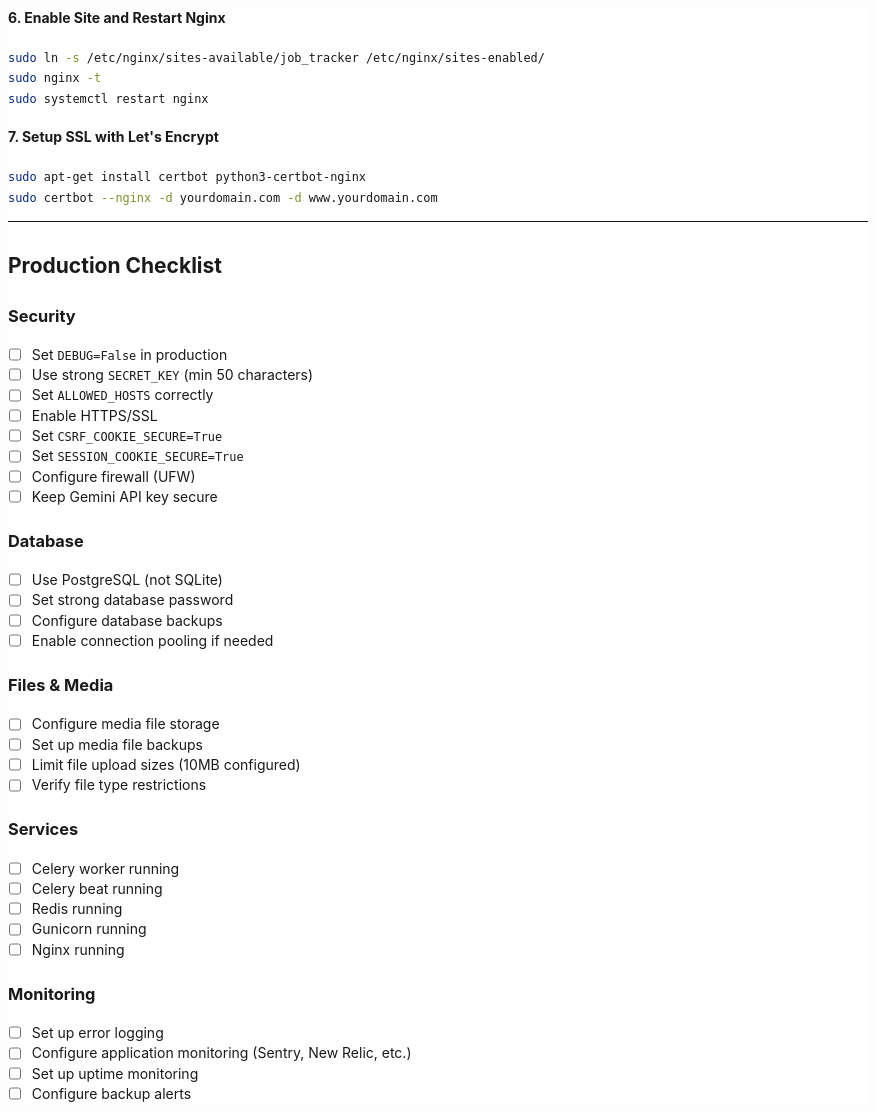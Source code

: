 #### 6. Enable Site and Restart Nginx

```bash
sudo ln -s /etc/nginx/sites-available/job_tracker /etc/nginx/sites-enabled/
sudo nginx -t
sudo systemctl restart nginx
```

#### 7. Setup SSL with Let's Encrypt

```bash
sudo apt-get install certbot python3-certbot-nginx
sudo certbot --nginx -d yourdomain.com -d www.yourdomain.com
```

---

## Production Checklist

### Security
- [ ] Set `DEBUG=False` in production
- [ ] Use strong `SECRET_KEY` (min 50 characters)
- [ ] Set `ALLOWED_HOSTS` correctly
- [ ] Enable HTTPS/SSL
- [ ] Set `CSRF_COOKIE_SECURE=True`
- [ ] Set `SESSION_COOKIE_SECURE=True`
- [ ] Configure firewall (UFW)
- [ ] Keep Gemini API key secure

### Database
- [ ] Use PostgreSQL (not SQLite)
- [ ] Set strong database password
- [ ] Configure database backups
- [ ] Enable connection pooling if needed

### Files & Media
- [ ] Configure media file storage
- [ ] Set up media file backups
- [ ] Limit file upload sizes (10MB configured)
- [ ] Verify file type restrictions

### Services
- [ ] Celery worker running
- [ ] Celery beat running
- [ ] Redis running
- [ ] Gunicorn running
- [ ] Nginx running

### Monitoring
- [ ] Set up error logging
- [ ] Configure application monitoring (Sentry, New Relic, etc.)
- [ ] Set up uptime monitoring
- [ ] Configure backup alerts
